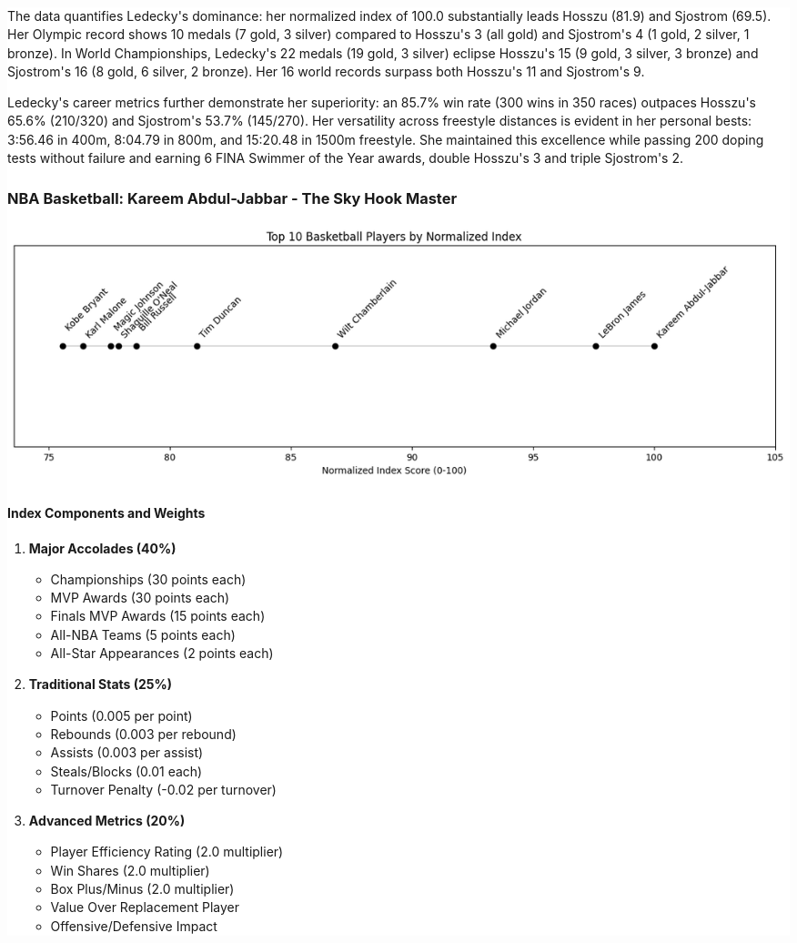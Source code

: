 The data quantifies Ledecky's dominance: her normalized index of 100.0 substantially leads Hosszu (81.9) and Sjostrom (69.5). Her Olympic record shows 10 medals (7 gold, 3 silver) compared to Hosszu's 3 (all gold) and Sjostrom's 4 (1 gold, 2 silver, 1 bronze). In World Championships, Ledecky's 22 medals (19 gold, 3 silver) eclipse Hosszu's 15 (9 gold, 3 silver, 3 bronze) and Sjostrom's 16 (8 gold, 6 silver, 2 bronze). Her 16 world records surpass both Hosszu's 11 and Sjostrom's 9.

Ledecky's career metrics further demonstrate her superiority: an 85.7% win rate (300 wins in 350 races) outpaces Hosszu's 65.6% (210/320) and Sjostrom's 53.7% (145/270). Her versatility across freestyle distances is evident in her personal bests: 3:56.46 in 400m, 8:04.79 in 800m, and 15:20.48 in 1500m freestyle. She maintained this excellence while passing 200 doping tests without failure and earning 6 FINA Swimmer of the Year awards, double Hosszu's 3 and triple Sjostrom's 2.

### NBA Basketball: Kareem Abdul-Jabbar - The Sky Hook Master

![Basketball GOAT Index](nba/basketball_index_plot.png)

#### Index Components and Weights

1. **Major Accolades (40%)**
   - Championships (30 points each)
   - MVP Awards (30 points each)
   - Finals MVP Awards (15 points each)
   - All-NBA Teams (5 points each)
   - All-Star Appearances (2 points each)

2. **Traditional Stats (25%)**
   - Points (0.005 per point)
   - Rebounds (0.003 per rebound)
   - Assists (0.003 per assist)
   - Steals/Blocks (0.01 each)
   - Turnover Penalty (-0.02 per turnover)

3. **Advanced Metrics (20%)**
   - Player Efficiency Rating (2.0 multiplier)
   - Win Shares (2.0 multiplier)
   - Box Plus/Minus (2.0 multiplier)
   - Value Over Replacement Player
   - Offensive/Defensive Impact
